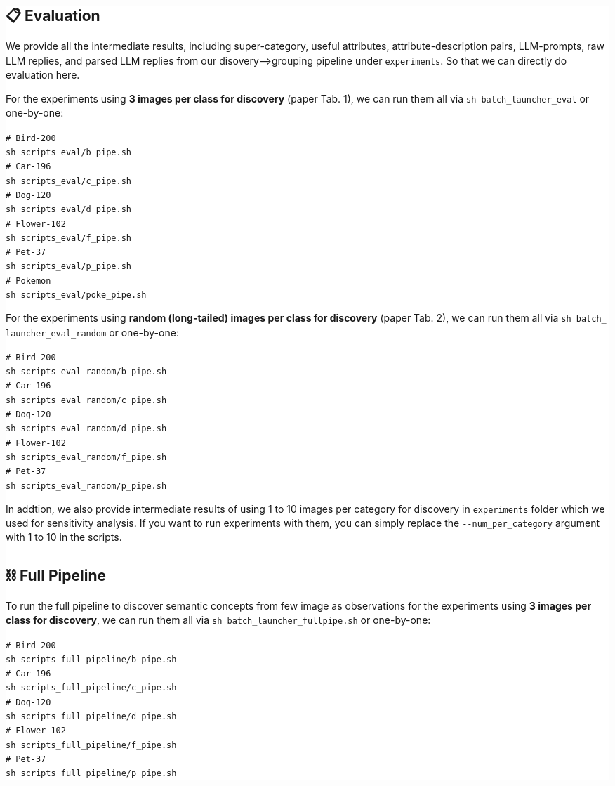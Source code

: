 ```
```

## 📋 Evaluation
We provide all the intermediate results, including super-category, useful attributes, attribute-description pairs,
LLM-prompts, raw LLM replies, and parsed LLM replies from our disovery-->grouping pipeline under `experiments`.
So that we can directly do evaluation here.

For the experiments using **3 images per class for discovery** (paper Tab. 1), we can run them all via `sh batch_launcher_eval` 
or one-by-one:
```shell
# Bird-200
sh scripts_eval/b_pipe.sh
# Car-196
sh scripts_eval/c_pipe.sh
# Dog-120
sh scripts_eval/d_pipe.sh
# Flower-102
sh scripts_eval/f_pipe.sh
# Pet-37
sh scripts_eval/p_pipe.sh
# Pokemon
sh scripts_eval/poke_pipe.sh
```

For the experiments using **random (long-tailed) images per class for discovery** (paper Tab. 2), we can run them all via 
`sh batch_launcher_eval_random` or one-by-one:
```shell
# Bird-200
sh scripts_eval_random/b_pipe.sh
# Car-196
sh scripts_eval_random/c_pipe.sh
# Dog-120
sh scripts_eval_random/d_pipe.sh
# Flower-102
sh scripts_eval_random/f_pipe.sh
# Pet-37
sh scripts_eval_random/p_pipe.sh
```
In addtion, we also provide intermediate results of using 1 to 10 images per category for discovery in `experiments` 
folder which we used for sensitivity analysis. If you want to run experiments with them, you can simply replace the 
``--num_per_category`` argument with 1 to 10 in the scripts.

## ⛓️ Full Pipeline
To run the full pipeline to discover semantic concepts from few image as observations for the experiments using 
**3 images per class for discovery**, we can run them all via `sh batch_launcher_fullpipe.sh` or one-by-one:
```shell
# Bird-200
sh scripts_full_pipeline/b_pipe.sh
# Car-196
sh scripts_full_pipeline/c_pipe.sh
# Dog-120
sh scripts_full_pipeline/d_pipe.sh
# Flower-102
sh scripts_full_pipeline/f_pipe.sh
# Pet-37
sh scripts_full_pipeline/p_pipe.sh
```
